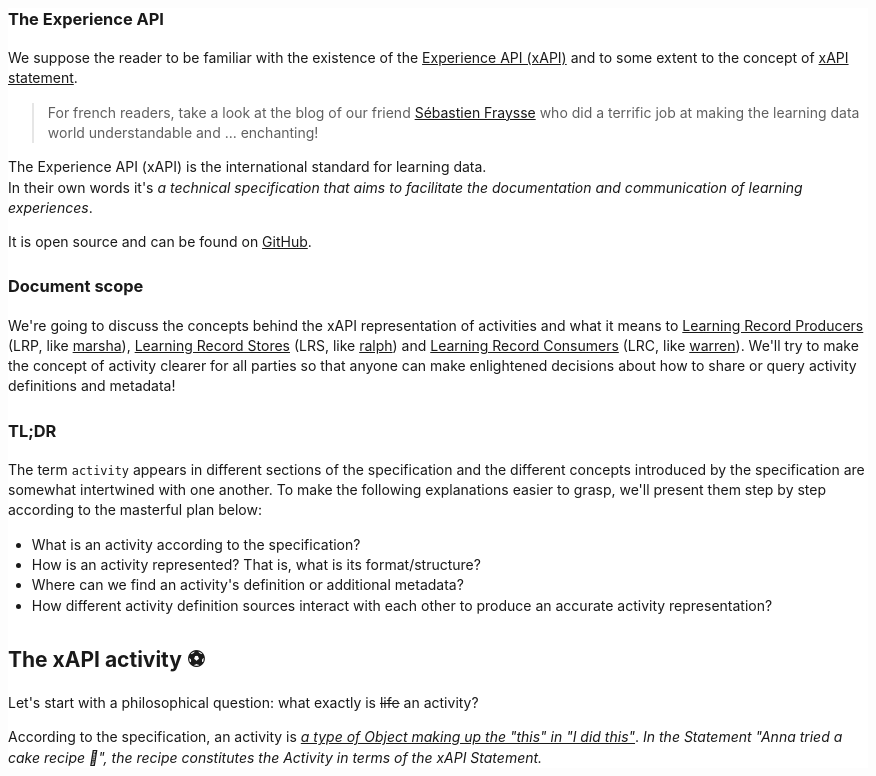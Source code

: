 ### The Experience API

We suppose the reader to be familiar with the existence of the
[Experience API (xAPI)](https://github.com/adlnet/xAPI-Spec) and to some extent to the concept of
[xAPI statement](https://github.com/adlnet/xAPI-Spec/blob/master/xAPI-About.md#def-statement).

> For french readers, take a look at the blog of our friend
> [Sébastien Fraysse](https://www.learningdata.fr/xapi-en-bref/) who did a terrific job at making
> the learning data world understandable and ... enchanting!

The Experience API (xAPI) is the international standard for learning data.  
In their own words it's _a technical specification that aims to facilitate the documentation and
communication of learning experiences_.

It is open source and can be found on [GitHub](https://github.com/adlnet/xAPI-Spec).

### Document scope

We're going to discuss the concepts behind the xAPI representation of activities and what it means
to
[Learning Record Producers](https://github.com/adlnet/xAPI-Spec/blob/master/xAPI-About.md#def-learning-record-provider)
(LRP, like [marsha](https://github.com/openfun/marsha)),
[Learning Record Stores](https://github.com/adlnet/xAPI-Spec/blob/master/xAPI-About.md#def-learning-record-store)
(LRS, like [ralph](https://github.com/openfun/ralph)) and
[Learning Record Consumers](https://github.com/adlnet/xAPI-Spec/blob/master/xAPI-About.md#def-learning-record-consumer)
(LRC, like [warren](https://github.com/openfun/warren)). We'll try to make the concept of activity
clearer for all parties so that anyone can make enlightened decisions about how to share or query
activity definitions and metadata!

### TL;DR

The term `activity` appears in different sections of the specification and the different concepts
introduced by the specification are somewhat intertwined with one another. To make the following
explanations easier to grasp, we'll present them step by step according to the masterful plan below:

- What is an activity according to the specification?
- How is an activity represented? That is, what is its format/structure?
- Where can we find an activity's definition or additional metadata?
- How different activity definition sources interact with each other to produce an accurate activity
  representation?

## The xAPI activity ⚽

Let's start with a philosophical question: what exactly is ~~life~~ an activity?

According to the specification, an activity is
[_a type of Object making up the "this" in "I did this"_](https://github.com/adlnet/xAPI-Spec/blob/master/xAPI-About.md#def-activity).
_In the Statement "Anna tried a cake recipe 🎂", the recipe constitutes the Activity in terms of the
xAPI Statement._
